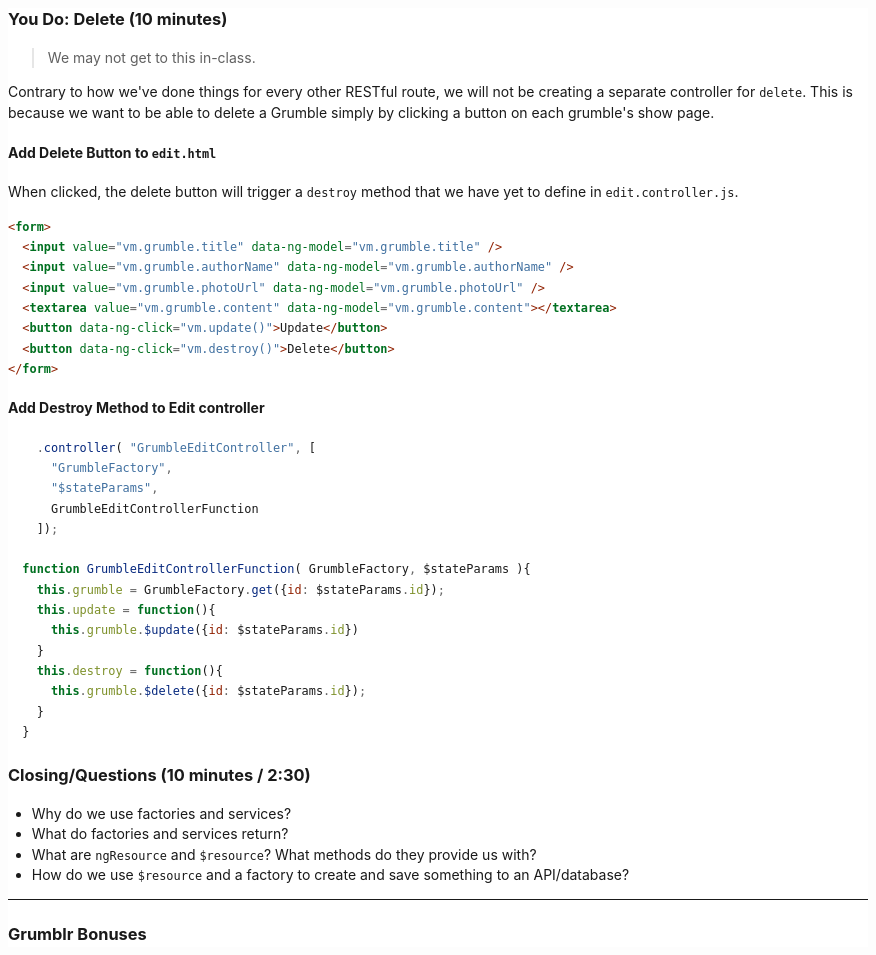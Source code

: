 ### You Do: Delete (10 minutes)

>  We may not get to this in-class.  

Contrary to how we've done things for every other RESTful route, we will not be creating a separate controller for `delete`. This is because we want to be able to delete a Grumble simply by clicking a button on each grumble's show page.

#### Add Delete Button to `edit.html`

When clicked, the delete button will trigger a `destroy` method that we have yet to define in `edit.controller.js`.

```html
<form>
  <input value="vm.grumble.title" data-ng-model="vm.grumble.title" />
  <input value="vm.grumble.authorName" data-ng-model="vm.grumble.authorName" />
  <input value="vm.grumble.photoUrl" data-ng-model="vm.grumble.photoUrl" />
  <textarea value="vm.grumble.content" data-ng-model="vm.grumble.content"></textarea>
  <button data-ng-click="vm.update()">Update</button>
  <button data-ng-click="vm.destroy()">Delete</button>
</form>
```

#### Add Destroy Method to Edit controller

```js
    .controller( "GrumbleEditController", [
      "GrumbleFactory",
      "$stateParams",
      GrumbleEditControllerFunction
    ]);

  function GrumbleEditControllerFunction( GrumbleFactory, $stateParams ){
    this.grumble = GrumbleFactory.get({id: $stateParams.id});
    this.update = function(){
      this.grumble.$update({id: $stateParams.id})
    }
    this.destroy = function(){
      this.grumble.$delete({id: $stateParams.id});
    }
  }
```

### Closing/Questions (10 minutes / 2:30)

* Why do we use factories and services?
* What do factories and services return?
* What are `ngResource` and `$resource`? What methods do they provide us with?
* How do we use `$resource` and a factory to create and save something to an API/database?

----------

### Grumblr Bonuses

